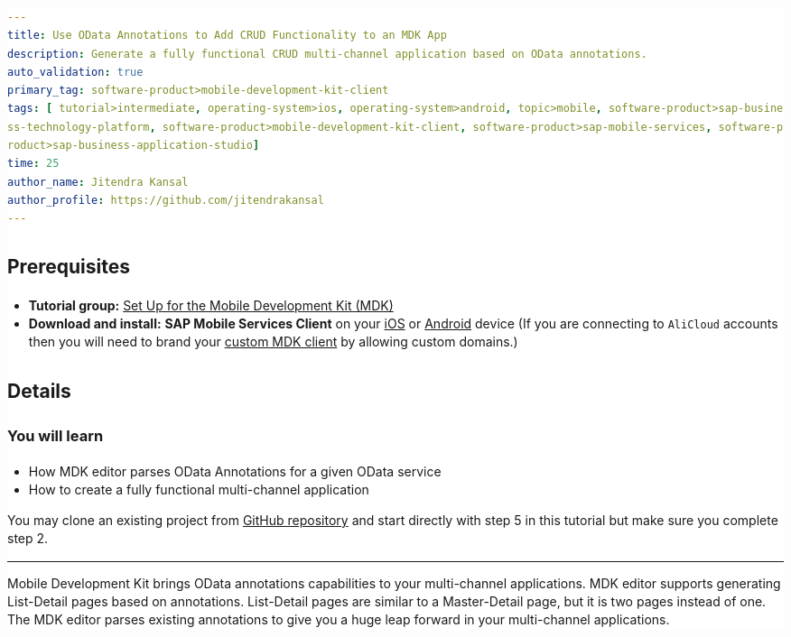 ```yaml
---
title: Use OData Annotations to Add CRUD Functionality to an MDK App
description: Generate a fully functional CRUD multi-channel application based on OData annotations.
auto_validation: true
primary_tag: software-product>mobile-development-kit-client
tags: [ tutorial>intermediate, operating-system>ios, operating-system>android, topic>mobile, software-product>sap-business-technology-platform, software-product>mobile-development-kit-client, software-product>sap-mobile-services, software-product>sap-business-application-studio]
time: 25
author_name: Jitendra Kansal
author_profile: https://github.com/jitendrakansal
---
```


## Prerequisites
- **Tutorial group:** [Set Up for the Mobile Development Kit (MDK)](group.mobile-dev-kit-setup)
- **Download and install:** **SAP Mobile Services Client** on your [iOS](https://apps.apple.com/us/app/sap-mobile-services-client/id1413653544) or [Android](https://play.google.com/store/apps/details?id=com.sap.mobileservices.client) device (If you are connecting to `AliCloud` accounts then you will need to brand your [custom MDK client](cp-mobile-dev-kit-build-client) by allowing custom domains.)

## Details
### You will learn
  - How MDK editor parses OData Annotations for a given OData service
  - How to create a fully functional multi-channel application

You may clone an existing project from [GitHub repository](https://github.com/SAP-samples/cloud-mdk-tutorial-samples/tree/master/4-Level-Up-with-the-Mobile-Development-Kit/5-Use-OData-Annotations-to-Add-CRUD-Functionality-to-an-MDK-App) and start directly with step 5 in this tutorial but make sure you complete step 2.

---


Mobile Development Kit brings OData annotations capabilities to your multi-channel applications. MDK editor supports generating List-Detail pages based on annotations. List-Detail pages are similar to a Master-Detail page, but it is two pages instead of one. The MDK editor parses existing annotations to give you a huge leap forward in your multi-channel applications.
